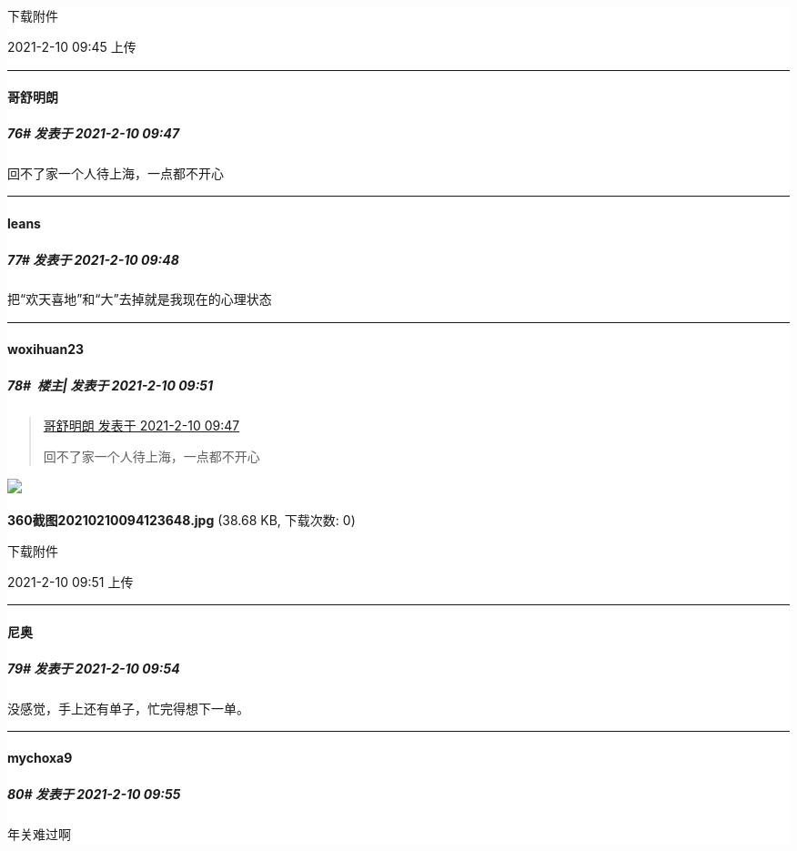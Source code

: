 下载附件

2021-2-10 09:45 上传


-----

####  哥舒明朗  
##### 76#       发表于 2021-2-10 09:47


回不了家一个人待上海，一点都不开心


-----

####  leans  
##### 77#       发表于 2021-2-10 09:48


把“欢天喜地”和“大”去掉就是我现在的心理状态


-----

####  woxihuan23  
##### 78#         楼主| 发表于 2021-2-10 09:51


<blockquote><a href="httphttps://bbs.saraba1st.com/2b/forum.php?mod=redirect&amp;goto=findpost&amp;pid=50292306&amp;ptid=1987190" target="_blank">哥舒明朗 发表于 2021-2-10 09:47</a>

回不了家一个人待上海，一点都不开心</blockquote>

<img src="https://img.saraba1st.com/forum/202102/10/095115r5zh4kl4velllhly.jpg" referrerpolicy="no-referrer">


<strong>360截图20210210094123648.jpg</strong> (38.68 KB, 下载次数: 0)

下载附件

2021-2-10 09:51 上传


-----

####  尼奥  
##### 79#       发表于 2021-2-10 09:54


没感觉，手上还有单子，忙完得想下一单。


-----

####  mychoxa9  
##### 80#       发表于 2021-2-10 09:55


年关难过啊
